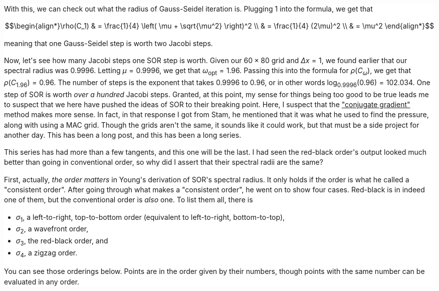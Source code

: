 With this, we can check out what the radius of Gauss-Seidel iteration is. Plugging $1$ into the formula, we get that

$$\begin{align*}\rho(C_1) & = \frac{1}{4} \left( \mu + \sqrt{\mu^2} \right)^2 \\ & = \frac{1}{4} (2\mu)^2 \\ & = \mu^2 \end{align*}$$

meaning that one Gauss-Seidel step is worth two Jacobi steps.

Now, let's see how many Jacobi steps one SOR step is worth. Given our $60 \times 80$ grid and $\Delta x = 1$, we found earlier that our spectral radius was $0.9996$. Letting $\mu = 0.9996$, we get that $\omega_\text{opt} = 1.96$. Passing this into the formula for $\rho(C_\omega)$, we get that $\rho(C_{1.96}) = 0.96$. The number of steps is the exponent that takes $0.9996$ to $0.96$, or in other words $\log_{0.9996}(0.96) = 102.034$. One step of SOR is worth *over a hundred* Jacobi steps. Granted, at this point, my sense for things being too good to be true leads me to suspect that we here have pushed the ideas of SOR to their breaking point. Here, I suspect that the ["conjugate gradient"](https://en.wikipedia.org/wiki/Conjugate_gradient_method) method makes more sense. In fact, in that response I got from Stam, he mentioned that it was what he used to find the pressure, along with using a MAC grid. Though the grids aren't the same, it sounds like it could work, but that must be a side project for another day. This has been a long post, and this has been a long series.

<div class="note-panel" markdown="1">

This series has had more than a few tangents, and this one will be the last. I had seen the red-black order's output looked much better than going in conventional order, so why did I assert that their spectral radii are the same?

First, actually, *the order matters* in Young's derivation of SOR's spectral radius. It only holds if the order is what he called a "consistent order". After going through what makes a "consistent order", he went on to show four cases. Red-black is in indeed one of them, but the conventional order is *also* one. To list them all, there is

* $\sigma_1$, a left-to-right, top-to-bottom order (equivalent to left-to-right, bottom-to-top),
* $\sigma_2$, a wavefront order,
* $\sigma_3$, the red-black order, and
* $\sigma_4$, a zigzag order.

You can see those orderings below. Points are in the order given by their numbers, though points with the same number can be evaluated in any order.

<figure> 